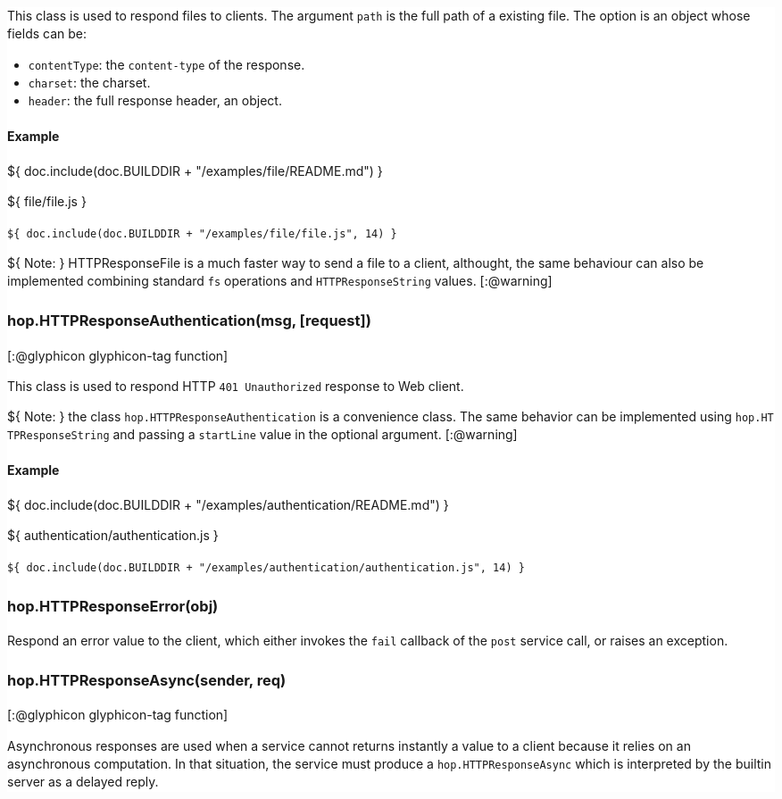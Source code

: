 This class is used to respond files to clients. The argument `path` is
the full path of a existing file. The option is an object whose fields can
be:

  * `contentType`: the `content-type` of the response.
  * `charset`: the charset.
  * `header`: the full response header, an object.


#### Example ####

${ doc.include(doc.BUILDDIR + "/examples/file/README.md") }

${ <span class="label label-info">file/file.js</span> }

```hopscript
${ doc.include(doc.BUILDDIR + "/examples/file/file.js", 14) }
```

${ <span class="label label-warning">Note:</span> }
 HTTPResponseFile is a much faster way to send a file to a client, althought,
the same behaviour can also be implemented combining standard `fs` operations
and `HTTPResponseString` values.
[:@warning]

### hop.HTTPResponseAuthentication(msg, [request]) ###
[:@glyphicon glyphicon-tag function]

This class is used to respond HTTP `401 Unauthorized` response to Web
client.

${ <span class="label label-warning">Note:</span> }
 the class `hop.HTTPResponseAuthentication` is a convenience class.
The same behavior can be implemented using `hop.HTTPResponseString`
and passing a `startLine` value in the optional argument.
[:@warning]


#### Example ####

${ doc.include(doc.BUILDDIR + "/examples/authentication/README.md") }

${ <span class="label label-info">authentication/authentication.js</span> }

```hopscript
${ doc.include(doc.BUILDDIR + "/examples/authentication/authentication.js", 14) }
```

### hop.HTTPResponseError(obj) ###

Respond an error value to the client, which either invokes the `fail`
callback of the `post` service call, or raises an exception.

### hop.HTTPResponseAsync(sender, req) ###
[:@glyphicon glyphicon-tag function]

Asynchronous responses are used when a service cannot returns instantly
a value to a client because it relies on an asynchronous computation.
In that situation, the service must produce a `hop.HTTPResponseAsync` which
is interpreted by the builtin server as a delayed reply.

